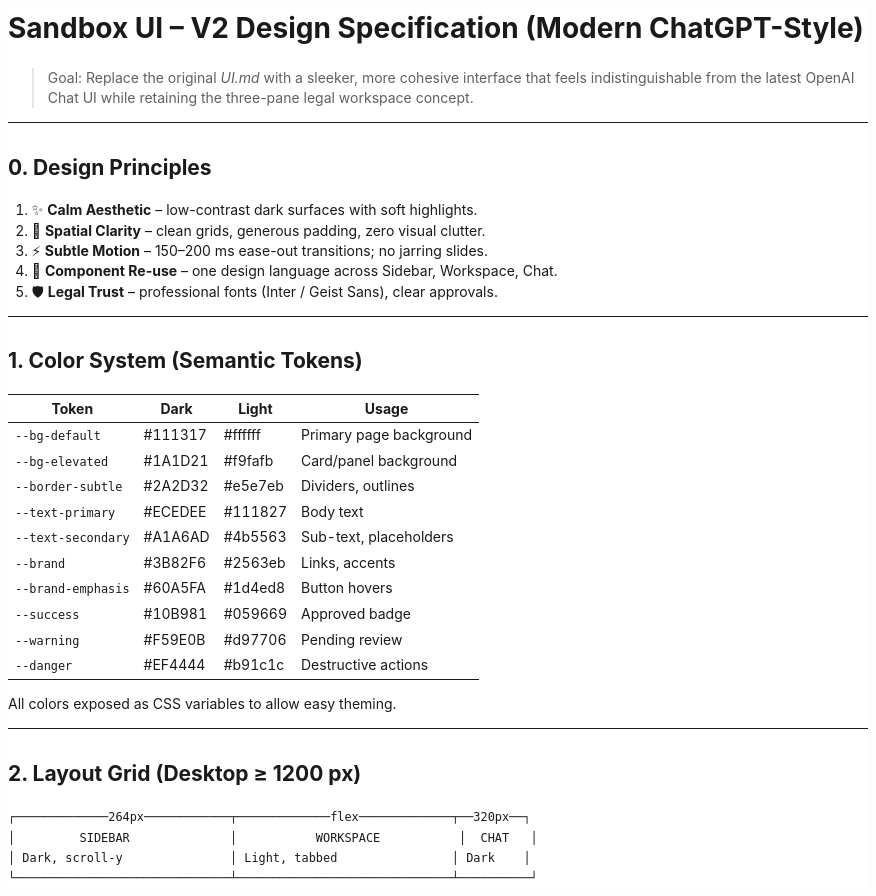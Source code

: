 # Sandbox UI – V2 Design Specification (Modern ChatGPT-Style)

> Goal: Replace the original *UI.md* with a sleeker, more cohesive interface that feels indistinguishable from the latest OpenAI Chat UI while retaining the three-pane legal workspace concept.

---

## 0. Design Principles
1. ✨ **Calm Aesthetic** – low-contrast dark surfaces with soft highlights.
2. 📐 **Spatial Clarity** – clean grids, generous padding, zero visual clutter.
3. ⚡ **Subtle Motion** – 150–200 ms ease-out transitions; no jarring slides.
4. 🧩 **Component Re-use** – one design language across Sidebar, Workspace, Chat.
5. 🛡️ **Legal Trust** – professional fonts (Inter / Geist Sans), clear approvals.

---

## 1. Color System (Semantic Tokens)
| Token | Dark | Light | Usage |
|-------|------|-------|-------|
| `--bg-default` | #111317 | #ffffff | Primary page background |
| `--bg-elevated` | #1A1D21 | #f9fafb | Card/panel background |
| `--border-subtle` | #2A2D32 | #e5e7eb | Dividers, outlines |
| `--text-primary` | #ECEDEE | #111827 | Body text |
| `--text-secondary` | #A1A6AD | #4b5563 | Sub-text, placeholders |
| `--brand` | #3B82F6 | #2563eb | Links, accents |
| `--brand-emphasis` | #60A5FA | #1d4ed8 | Button hovers |
| `--success` | #10B981 | #059669 | Approved badge |
| `--warning` | #F59E0B | #d97706 | Pending review |
| `--danger` | #EF4444 | #b91c1c | Destructive actions |

All colors exposed as CSS variables to allow easy theming.

---

## 2. Layout Grid (Desktop ≥ 1200 px)
```
┌─────────────264px────────────┬─────────────flex─────────────┬──320px──┐
│         SIDEBAR              │           WORKSPACE           │  CHAT   │
│ Dark, scroll-y               │ Light, tabbed                │ Dark    │
└──────────────────────────────┴──────────────────────────────┴──────────┘
```
